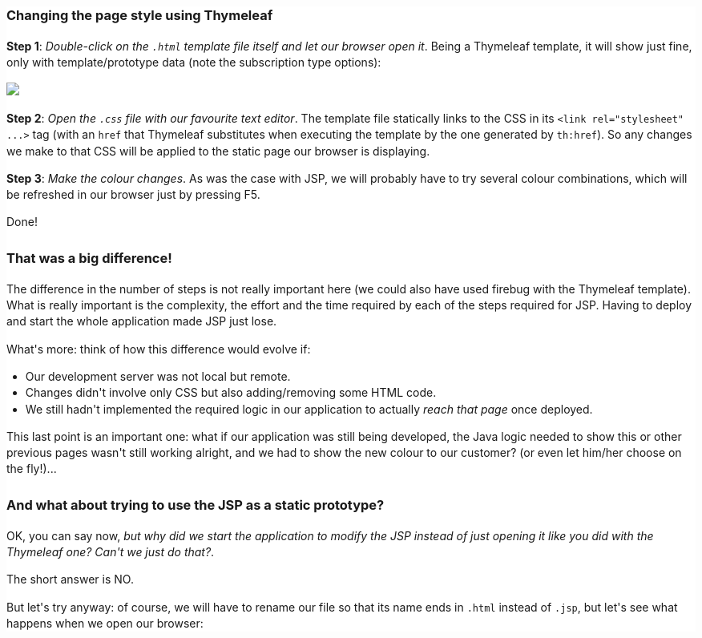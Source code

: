 ### Changing the page style using Thymeleaf

**Step 1**: *Double-click on the `.html` template file itself and let
our browser open it*. Being a Thymeleaf template, it will show just
fine, only with template/prototype data (note the subscription type
options):

![](images/thvsjsp_th2.png)

**Step 2**: *Open the `.css` file with our favourite text editor*. The
template file statically links to the CSS in its
`<link rel="stylesheet" ...>` tag (with an `href` that Thymeleaf
substitutes when executing the template by the one generated by
`th:href`). So any changes we make to that CSS will be applied to the
static page our browser is displaying.

**Step 3**: *Make the colour changes*. As was the case with JSP, we will
probably have to try several colour combinations, which will be
refreshed in our browser just by pressing F5.

Done!

### That was a big difference!

The difference in the number of steps is not really important here (we
could also have used firebug with the Thymeleaf template). What is
really important is the complexity, the effort and the time required by
each of the steps required for JSP. Having to deploy and start the whole
application made JSP just lose.

What's more: think of how this difference would evolve if:

-   Our development server was not local but remote.
-   Changes didn't involve only CSS but also adding/removing some HTML
    code.
-   We still hadn't implemented the required logic in our application to
    actually *reach that page* once deployed.

This last point is an important one: what if our application was still
being developed, the Java logic needed to show this or other previous
pages wasn't still working alright, and we had to show the new colour to
our customer? (or even let him/her choose on the fly!)...

### And what about trying to use the JSP as a static prototype?

OK, you can say now, *but why did we start the application to modify the
JSP instead of just opening it like you did with the Thymeleaf one?
Can't we just do that?*.

The short answer is NO.

But let's try anyway: of course, we will have to rename our file so that
its name ends in `.html` instead of `.jsp`, but let's see what happens
when we open our browser:
